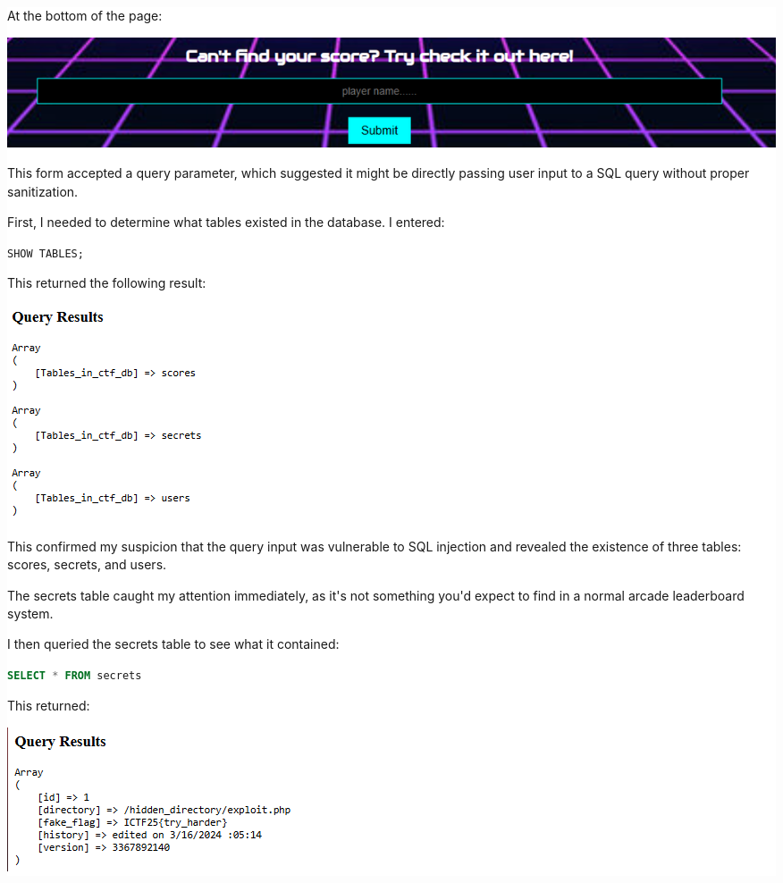 At the bottom of the page:

![glitchsqli](/2025/ICTF%202025/img/glitchsqli.png)

This form accepted a query parameter, which suggested it might be directly passing user input to a SQL query without proper sanitization.

First, I needed to determine what tables existed in the database. I entered:
```
SHOW TABLES;
```

This returned the following result:

![GlitchQuery](/2025/ICTF%202025/img/glitchquery.png)

This confirmed my suspicion that the query input was vulnerable to SQL injection and revealed the existence of three tables: scores, secrets, and users.

The secrets table caught my attention immediately, as it's not something you'd expect to find in a normal arcade leaderboard system.

I then queried the secrets table to see what it contained:
```sql
SELECT * FROM secrets
```

This returned:

![query2](/2025/ICTF%202025/img/query2.png)
